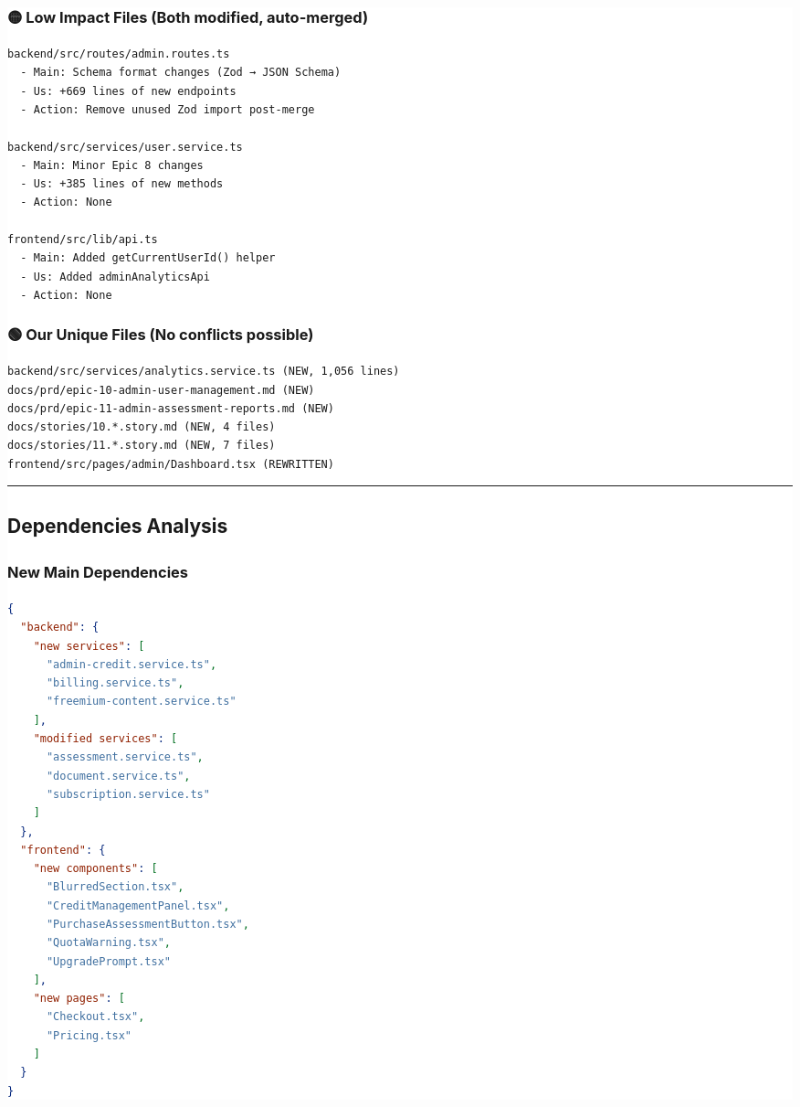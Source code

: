 ### 🟡 Low Impact Files (Both modified, auto-merged)
```
backend/src/routes/admin.routes.ts
  - Main: Schema format changes (Zod → JSON Schema)
  - Us: +669 lines of new endpoints
  - Action: Remove unused Zod import post-merge

backend/src/services/user.service.ts
  - Main: Minor Epic 8 changes
  - Us: +385 lines of new methods
  - Action: None

frontend/src/lib/api.ts
  - Main: Added getCurrentUserId() helper
  - Us: Added adminAnalyticsApi
  - Action: None
```

### 🟢 Our Unique Files (No conflicts possible)
```
backend/src/services/analytics.service.ts (NEW, 1,056 lines)
docs/prd/epic-10-admin-user-management.md (NEW)
docs/prd/epic-11-admin-assessment-reports.md (NEW)
docs/stories/10.*.story.md (NEW, 4 files)
docs/stories/11.*.story.md (NEW, 7 files)
frontend/src/pages/admin/Dashboard.tsx (REWRITTEN)
```

---

## Dependencies Analysis

### New Main Dependencies
```json
{
  "backend": {
    "new services": [
      "admin-credit.service.ts",
      "billing.service.ts",
      "freemium-content.service.ts"
    ],
    "modified services": [
      "assessment.service.ts",
      "document.service.ts",
      "subscription.service.ts"
    ]
  },
  "frontend": {
    "new components": [
      "BlurredSection.tsx",
      "CreditManagementPanel.tsx",
      "PurchaseAssessmentButton.tsx",
      "QuotaWarning.tsx",
      "UpgradePrompt.tsx"
    ],
    "new pages": [
      "Checkout.tsx",
      "Pricing.tsx"
    ]
  }
}
```
